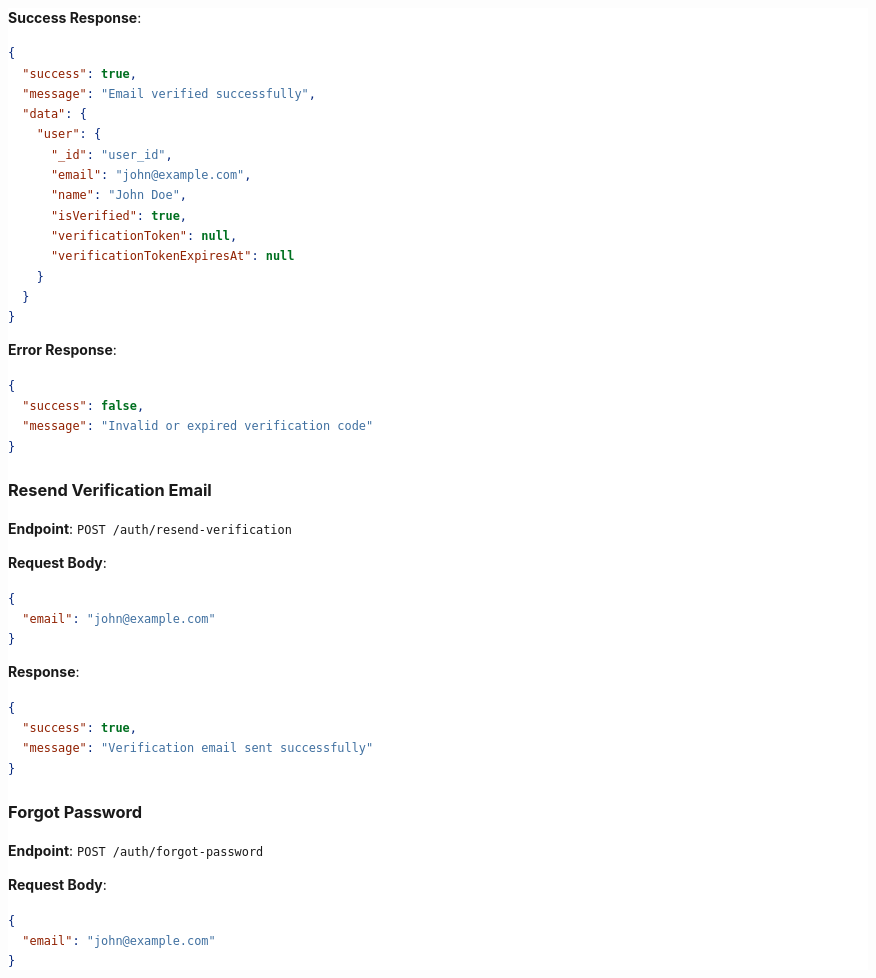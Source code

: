 **Success Response**:
```json
{
  "success": true,
  "message": "Email verified successfully",
  "data": {
    "user": {
      "_id": "user_id",
      "email": "john@example.com",
      "name": "John Doe",
      "isVerified": true,
      "verificationToken": null,
      "verificationTokenExpiresAt": null
    }
  }
}
```

**Error Response**:
```json
{
  "success": false,
  "message": "Invalid or expired verification code"
}
```

### Resend Verification Email

**Endpoint**: `POST /auth/resend-verification`

**Request Body**:
```json
{
  "email": "john@example.com"
}
```

**Response**:
```json
{
  "success": true,
  "message": "Verification email sent successfully"
}
```

### Forgot Password

**Endpoint**: `POST /auth/forgot-password`

**Request Body**:
```json
{
  "email": "john@example.com"
}
```
